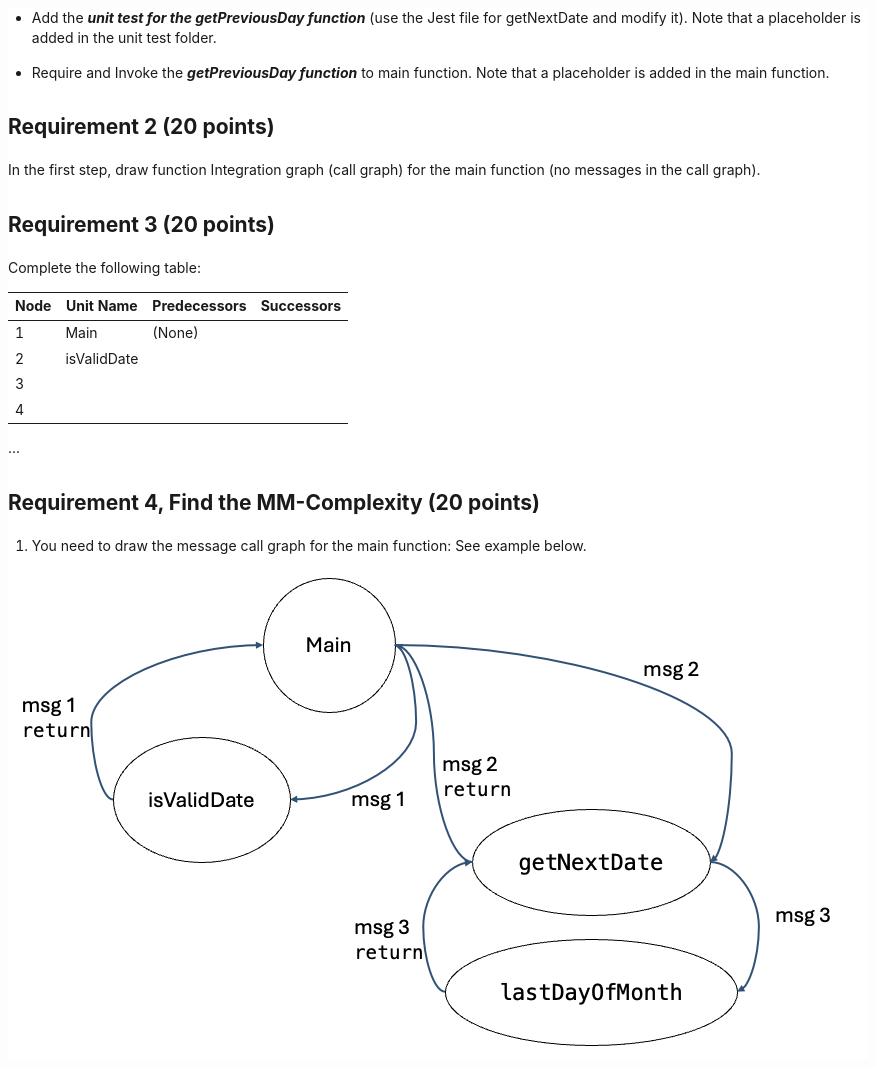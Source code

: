 - Add the ***unit test for the getPreviousDay function*** (use the Jest file for getNextDate and modify it). Note that a placeholder is added in the unit test folder.

- Require and Invoke the ***getPreviousDay function*** to main function. Note that a placeholder is added in the main function.


## Requirement 2 (20 points)

In the first step, draw function Integration graph (call graph) for the main function (no messages in the call graph).

## Requirement 3 (20 points)

Complete the following table:

| Node | Unit Name       | Predecessors | Successors |
|------|-----------------|--------------|------------|
| 1    | Main            | (None)       |            |
| 2    | isValidDate     |              |            |
| 3    |                 |              |            |
| 4    |                 |              |            |

...


## Requirement 4, Find the MM-Complexity (20 points)

1. You need to draw the message call graph for the main function: See example below.

![MM-Complexity](./img/MM-Complexity.png)
